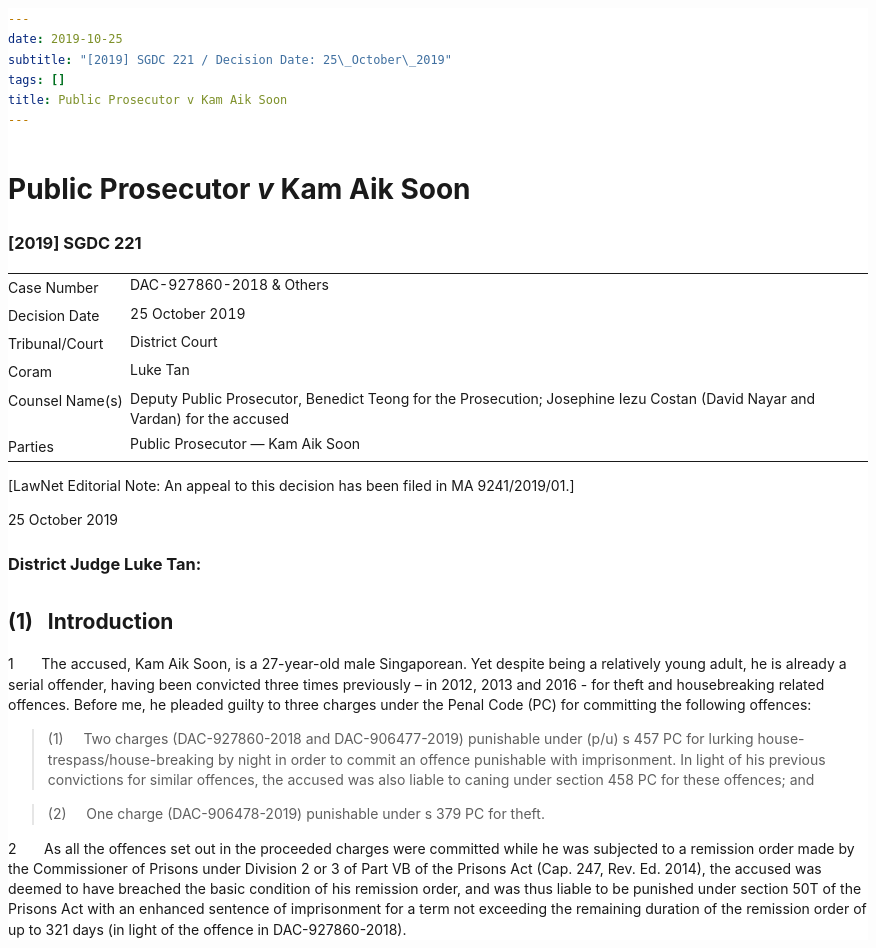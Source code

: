 ```yaml
---
date: 2019-10-25
subtitle: "[2019] SGDC 221 / Decision Date: 25\_October\_2019"
tags: []
title: Public Prosecutor v Kam Aik Soon
---
```

# Public Prosecutor _v_ Kam Aik Soon  

### \[2019\] SGDC 221

<table id="info-table"><tbody><tr class="info-row"><td class="txt-label" style="padding: 4px 0px; white-space: nowrap" valign="top">Case Number</td><td class="txt-body">DAC-927860-2018 &amp; Others</td></tr><tr class="info-row"><td class="txt-label" style="padding: 4px 0px; white-space: nowrap" valign="top">Decision Date</td><td class="txt-body">25 October 2019</td></tr><tr class="info-row"><td class="txt-label" style="padding: 4px 0px; white-space: nowrap" valign="top">Tribunal/Court</td><td class="txt-body">District Court</td></tr><tr class="info-row"><td class="txt-label" style="padding: 4px 0px; white-space: nowrap" valign="top">Coram</td><td class="txt-body">Luke Tan</td></tr><tr class="info-row"><td class="txt-label" style="padding: 4px 0px; white-space: nowrap" valign="top">Counsel Name(s)</td><td class="txt-body">Deputy Public Prosecutor, Benedict Teong for the Prosecution; Josephine Iezu Costan (David Nayar and Vardan) for the accused</td></tr><tr class="info-row"><td class="txt-label" style="padding: 4px 0px; white-space: nowrap" valign="top">Parties</td><td class="txt-body">Public Prosecutor — Kam Aik Soon</td></tr></tbody></table>

\[LawNet Editorial Note: An appeal to this decision has been filed in MA 9241/2019/01.\]

25 October 2019

### District Judge Luke Tan:

## (1)   Introduction

1       The accused, Kam Aik Soon, is a 27-year-old male Singaporean. Yet despite being a relatively young adult, he is already a serial offender, having been convicted three times previously – in 2012, 2013 and 2016 - for theft and housebreaking related offences. Before me, he pleaded guilty to three charges under the Penal Code (PC) for committing the following offences:

> (1)     Two charges (DAC-927860-2018 and DAC-906477-2019) punishable under (p/u) s 457 PC for lurking house-trespass/house-breaking by night in order to commit an offence punishable with imprisonment. In light of his previous convictions for similar offences, the accused was also liable to caning under section 458 PC for these offences; and

> (2)     One charge (DAC-906478-2019) punishable under s 379 PC for theft.

2       As all the offences set out in the proceeded charges were committed while he was subjected to a remission order made by the Commissioner of Prisons under Division 2 or 3 of Part VB of the Prisons Act (Cap. 247, Rev. Ed. 2014), the accused was deemed to have breached the basic condition of his remission order, and was thus liable to be punished under section 50T of the Prisons Act with an enhanced sentence of imprisonment for a term not exceeding the remaining duration of the remission order of up to 321 days (in light of the offence in DAC-927860-2018).


[^1]: Notes of Evidence (NE) dated 1 October 2019 at p 1-2
[^2]: At \[80\]-\[83\] and \[93\] of the judgment
[^3]: NE dated 1 October 2019 at p 6-7
[^4]: As noted in \[83\] of _Sim Yeow Kee_